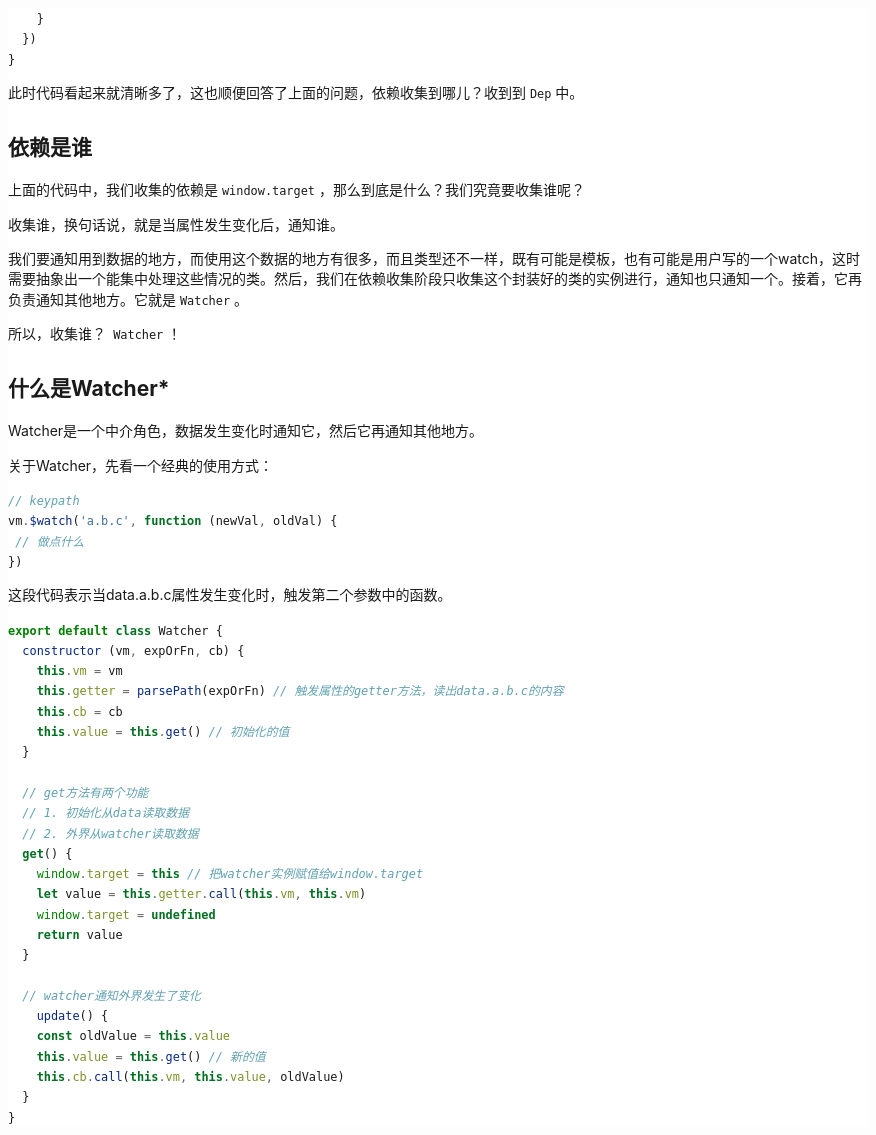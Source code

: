 ```js
    }
  })
}
```

此时代码看起来就清晰多了，这也顺便回答了上面的问题，依赖收集到哪儿？收到到 `Dep` 中。

## 依赖是谁

上面的代码中，我们收集的依赖是 `window.target` ，那么到底是什么？我们究竟要收集谁呢？

收集谁，换句话说，就是当属性发生变化后，通知谁。

我们要通知用到数据的地方，而使用这个数据的地方有很多，而且类型还不一样，既有可能是模板，也有可能是用户写的一个watch，这时需要抽象出一个能集中处理这些情况的类。然后，我们在依赖收集阶段只收集这个封装好的类的实例进行，通知也只通知一个。接着，它再负责通知其他地方。它就是 `Watcher` 。

所以，收集谁？` Watcher` ！

## 什么是Watcher*

Watcher是一个中介角色，数据发生变化时通知它，然后它再通知其他地方。

关于Watcher，先看一个经典的使用方式： 

 ```js
// keypath
vm.$watch('a.b.c', function (newVal, oldVal) {
  // 做点什么
})
 ```

这段代码表示当data.a.b.c属性发生变化时，触发第二个参数中的函数。

```js
export default class Watcher {
  constructor (vm, expOrFn, cb) {
  	this.vm = vm
    this.getter = parsePath(expOrFn) // 触发属性的getter方法，读出data.a.b.c的内容
    this.cb = cb
  	this.value = this.get() // 初始化的值
  }

  // get方法有两个功能
  // 1. 初始化从data读取数据
  // 2. 外界从watcher读取数据
  get() {
  	window.target = this // 把watcher实例赋值给window.target
    let value = this.getter.call(this.vm, this.vm)
    window.target = undefined
    return value
  }
  
  // watcher通知外界发生了变化
 	update() {
  	const oldValue = this.value
    this.value = this.get() // 新的值
  	this.cb.call(this.vm, this.value, oldValue)
  }
}
```
